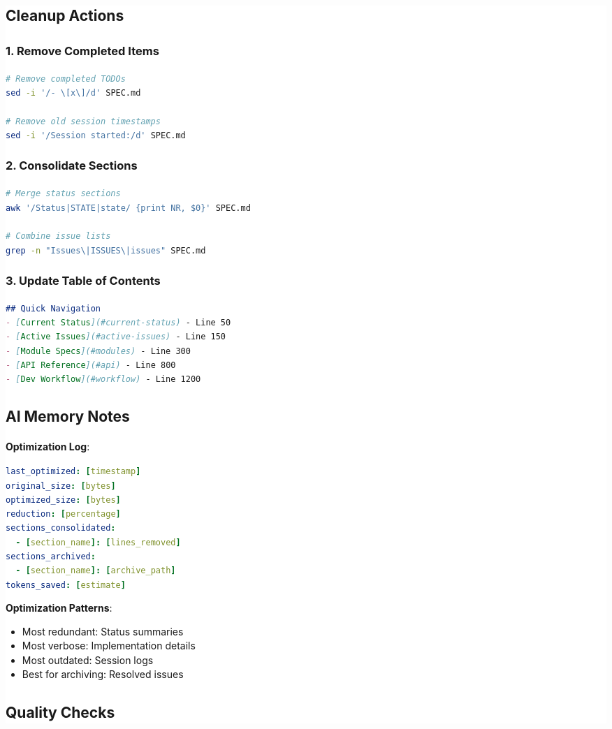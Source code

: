 ## Cleanup Actions

### 1. Remove Completed Items
```bash
# Remove completed TODOs
sed -i '/- \[x\]/d' SPEC.md

# Remove old session timestamps
sed -i '/Session started:/d' SPEC.md
```

### 2. Consolidate Sections
```bash
# Merge status sections
awk '/Status|STATE|state/ {print NR, $0}' SPEC.md

# Combine issue lists
grep -n "Issues\|ISSUES\|issues" SPEC.md
```

### 3. Update Table of Contents
```markdown
## Quick Navigation
- [Current Status](#current-status) - Line 50
- [Active Issues](#active-issues) - Line 150  
- [Module Specs](#modules) - Line 300
- [API Reference](#api) - Line 800
- [Dev Workflow](#workflow) - Line 1200
```

## AI Memory Notes

**Optimization Log**:
```yaml
last_optimized: [timestamp]
original_size: [bytes]
optimized_size: [bytes]
reduction: [percentage]
sections_consolidated:
  - [section_name]: [lines_removed]
sections_archived:
  - [section_name]: [archive_path]
tokens_saved: [estimate]
```

**Optimization Patterns**:
- Most redundant: Status summaries
- Most verbose: Implementation details
- Most outdated: Session logs
- Best for archiving: Resolved issues

## Quality Checks
